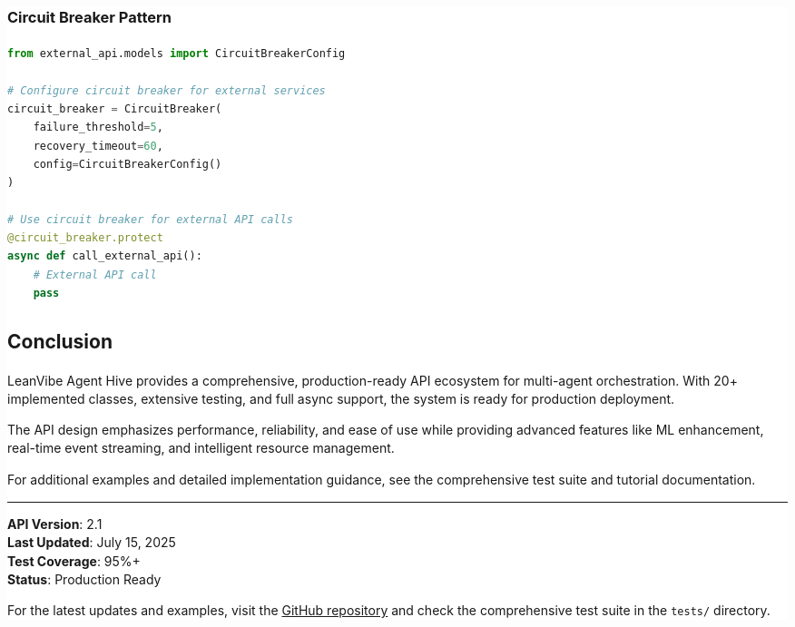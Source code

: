 ### Circuit Breaker Pattern

```python
from external_api.models import CircuitBreakerConfig

# Configure circuit breaker for external services
circuit_breaker = CircuitBreaker(
    failure_threshold=5,
    recovery_timeout=60,
    config=CircuitBreakerConfig()
)

# Use circuit breaker for external API calls
@circuit_breaker.protect
async def call_external_api():
    # External API call
    pass
```

## Conclusion

LeanVibe Agent Hive provides a comprehensive, production-ready API ecosystem for multi-agent orchestration. With 20+ implemented classes, extensive testing, and full async support, the system is ready for production deployment.

The API design emphasizes performance, reliability, and ease of use while providing advanced features like ML enhancement, real-time event streaming, and intelligent resource management.

For additional examples and detailed implementation guidance, see the comprehensive test suite and tutorial documentation.

---

**API Version**: 2.1  
**Last Updated**: July 15, 2025  
**Test Coverage**: 95%+  
**Status**: Production Ready

For the latest updates and examples, visit the [GitHub repository](https://github.com/leanvibe/agent-hive) and check the comprehensive test suite in the `tests/` directory.